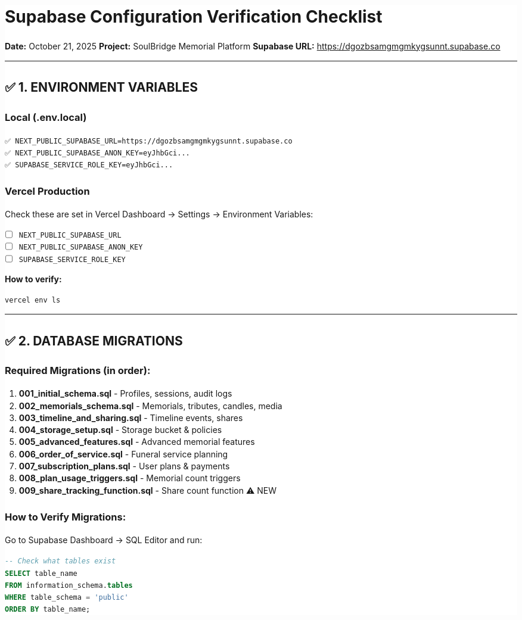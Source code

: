 # Supabase Configuration Verification Checklist

**Date:** October 21, 2025
**Project:** SoulBridge Memorial Platform
**Supabase URL:** https://dgozbsamgmgmkygsunnt.supabase.co

---

## ✅ 1. ENVIRONMENT VARIABLES

### Local (.env.local)
```bash
✅ NEXT_PUBLIC_SUPABASE_URL=https://dgozbsamgmgmkygsunnt.supabase.co
✅ NEXT_PUBLIC_SUPABASE_ANON_KEY=eyJhbGci...
✅ SUPABASE_SERVICE_ROLE_KEY=eyJhbGci...
```

### Vercel Production
Check these are set in Vercel Dashboard → Settings → Environment Variables:

- [ ] `NEXT_PUBLIC_SUPABASE_URL`
- [ ] `NEXT_PUBLIC_SUPABASE_ANON_KEY`
- [ ] `SUPABASE_SERVICE_ROLE_KEY`

**How to verify:**
```bash
vercel env ls
```

---

## ✅ 2. DATABASE MIGRATIONS

### Required Migrations (in order):

1. **001_initial_schema.sql** - Profiles, sessions, audit logs
2. **002_memorials_schema.sql** - Memorials, tributes, candles, media
3. **003_timeline_and_sharing.sql** - Timeline events, shares
4. **004_storage_setup.sql** - Storage bucket & policies
5. **005_advanced_features.sql** - Advanced memorial features
6. **006_order_of_service.sql** - Funeral service planning
7. **007_subscription_plans.sql** - User plans & payments
8. **008_plan_usage_triggers.sql** - Memorial count triggers
9. **009_share_tracking_function.sql** - Share count function ⚠️ NEW

### How to Verify Migrations:

Go to Supabase Dashboard → SQL Editor and run:

```sql
-- Check what tables exist
SELECT table_name
FROM information_schema.tables
WHERE table_schema = 'public'
ORDER BY table_name;
```
